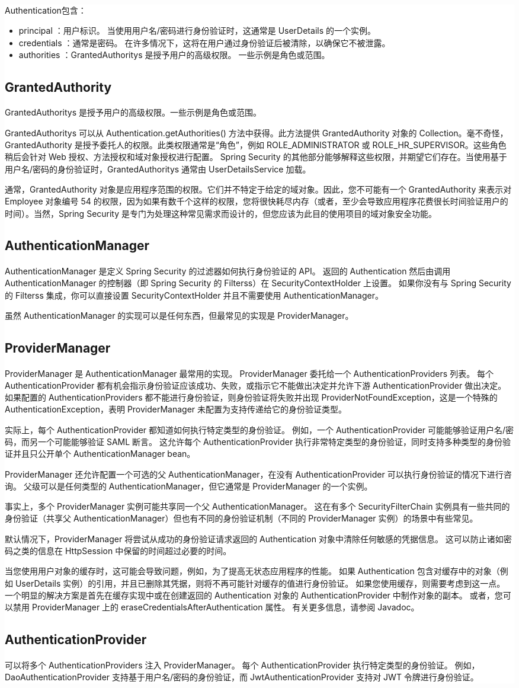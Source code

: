 Authentication包含：
- principal ：用户标识。 当使用用户名/密码进行身份验证时，这通常是 UserDetails 的一个实例。
- credentials ：通常是密码。 在许多情况下，这将在用户通过身份验证后被清除，以确保它不被泄露。
- authorities ：GrantedAuthoritys 是授予用户的高级权限。 一些示例是角色或范围。

## GrantedAuthority

GrantedAuthoritys 是授予用户的高级权限。一些示例是角色或范围。

GrantedAuthoritys 可以从 Authentication.getAuthorities() 方法中获得。此方法提供 GrantedAuthority 对象的 Collection。毫不奇怪，GrantedAuthority 是授予委托人的权限。此类权限通常是“角色”，例如 ROLE_ADMINISTRATOR 或 ROLE_HR_SUPERVISOR。这些角色稍后会针对 Web 授权、方法授权和域对象授权进行配置。 Spring Security 的其他部分能够解释这些权限，并期望它们存在。当使用基于用户名/密码的身份验证时，GrantedAuthoritys 通常由 UserDetailsS​​ervice 加载。

通常，GrantedAuthority 对象是应用程序范围的权限。它们并不特定于给定的域对象。因此，您不可能有一个 GrantedAuthority 来表示对 Employee 对象编号 54 的权限，因为如果有数千个这样的权限，您将很快耗尽内存（或者，至少会导致应用程序花费很长时间验证用户的时间）。当然，Spring Security 是专门为处理这种常见需求而设计的，但您应该为此目的使用项目的域对象安全功能。

## AuthenticationManager

AuthenticationManager 是定义 Spring Security 的过滤器如何执行身份验证的 API。 返回的 Authentication 然后由调用 AuthenticationManager 的控制器（即 Spring Security 的 Filterss）在 SecurityContextHolder 上设置。 如果你没有与 Spring Security 的 Filterss 集成，你可以直接设置 SecurityContextHolder 并且不需要使用 AuthenticationManager。

虽然 AuthenticationManager 的实现可以是任何东西，但最常见的实现是 ProviderManager。

## ProviderManager

ProviderManager 是 AuthenticationManager 最常用的实现。 ProviderManager 委托给一个 AuthenticationProviders 列表。 每个 AuthenticationProvider 都有机会指示身份验证应该成功、失败，或指示它不能做出决定并允许下游 AuthenticationProvider 做出决定。 如果配置的 AuthenticationProviders 都不能进行身份验证，则身份验证将失败并出现 ProviderNotFoundException，这是一个特殊的 AuthenticationException，表明 ProviderManager 未配置为支持传递给它的身份验证类型。

实际上，每个 AuthenticationProvider 都知道如何执行特定类型的身份验证。 例如，一个 AuthenticationProvider 可能能够验证用户名/密码，而另一个可能能够验证 SAML 断言。 这允许每个 AuthenticationProvider 执行非常特定类型的身份验证，同时支持多种类型的身份验证并且只公开单个 AuthenticationManager bean。

ProviderManager 还允许配置一个可选的父 AuthenticationManager，在没有 AuthenticationProvider 可以执行身份验证的情况下进行咨询。 父级可以是任何类型的 AuthenticationManager，但它通常是 ProviderManager 的一个实例。

事实上，多个 ProviderManager 实例可能共享同一个父 AuthenticationManager。 这在有多个 SecurityFilterChain 实例具有一些共同的身份验证（共享父 AuthenticationManager）但也有不同的身份验证机制（不同的 ProviderManager 实例）的场景中有些常见。

默认情况下，ProviderManager 将尝试从成功的身份验证请求返回的 Authentication 对象中清除任何敏感的凭据信息。 这可以防止诸如密码之类的信息在 HttpSession 中保留的时间超过必要的时间。

当您使用用户对象的缓存时，这可能会导致问题，例如，为了提高无状态应用程序的性能。 如果 Authentication 包含对缓存中的对象（例如 UserDetails 实例）的引用，并且已删除其凭据，则将不再可能针对缓存的值进行身份验证。 如果您使用缓存，则需要考虑到这一点。 一个明显的解决方案是首先在缓存实现中或在创建返回的 Authentication 对象的 AuthenticationProvider 中制作对象的副本。 或者，您可以禁用 ProviderManager 上的 eraseCredentialsAfterAuthentication 属性。 有关更多信息，请参阅 Javadoc。

## AuthenticationProvider

可以将多个 AuthenticationProviders 注入 ProviderManager。 每个 AuthenticationProvider 执行特定类型的身份验证。 例如，DaoAuthenticationProvider 支持基于用户名/密码的身份验证，而 JwtAuthenticationProvider 支持对 JWT 令牌进行身份验证。
